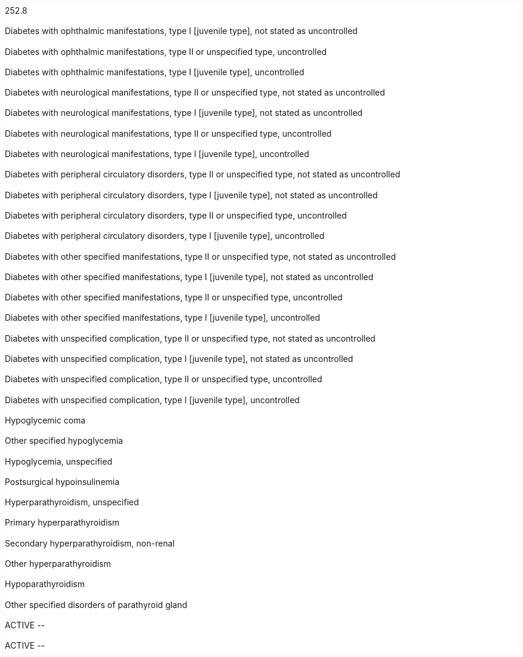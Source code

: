 252.8

Diabetes with ophthalmic manifestations, type I [juvenile type], not stated as uncontrolled

Diabetes with ophthalmic manifestations, type II or unspecified type, uncontrolled

Diabetes with ophthalmic manifestations, type I [juvenile type], uncontrolled

Diabetes with neurological manifestations, type II or unspecified type, not stated as uncontrolled

Diabetes with neurological manifestations, type I [juvenile type], not stated as uncontrolled

Diabetes with neurological manifestations, type II or unspecified type, uncontrolled

Diabetes with neurological manifestations, type I [juvenile type], uncontrolled

Diabetes with peripheral circulatory disorders, type II or unspecified type, not stated as uncontrolled

Diabetes with peripheral circulatory disorders, type I [juvenile type], not stated as uncontrolled

Diabetes with peripheral circulatory disorders, type II or unspecified type, uncontrolled

Diabetes with peripheral circulatory disorders, type I [juvenile type], uncontrolled

Diabetes with other specified manifestations, type II or unspecified type, not stated as uncontrolled

Diabetes with other specified manifestations, type I [juvenile type], not stated as uncontrolled

Diabetes with other specified manifestations, type II or unspecified type, uncontrolled

Diabetes with other specified manifestations, type I [juvenile type], uncontrolled

Diabetes with unspecified complication, type II or unspecified type, not stated as uncontrolled

Diabetes with unspecified complication, type I [juvenile type], not stated as uncontrolled

Diabetes with unspecified complication, type II or unspecified type, uncontrolled

Diabetes with unspecified complication, type I [juvenile type], uncontrolled

Hypoglycemic coma

Other specified hypoglycemia

Hypoglycemia, unspecified

Postsurgical hypoinsulinemia

Hyperparathyroidism, unspecified

Primary hyperparathyroidism

Secondary hyperparathyroidism, non-renal

Other hyperparathyroidism

Hypoparathyroidism

Other specified disorders of parathyroid gland

ACTIVE --

ACTIVE --
